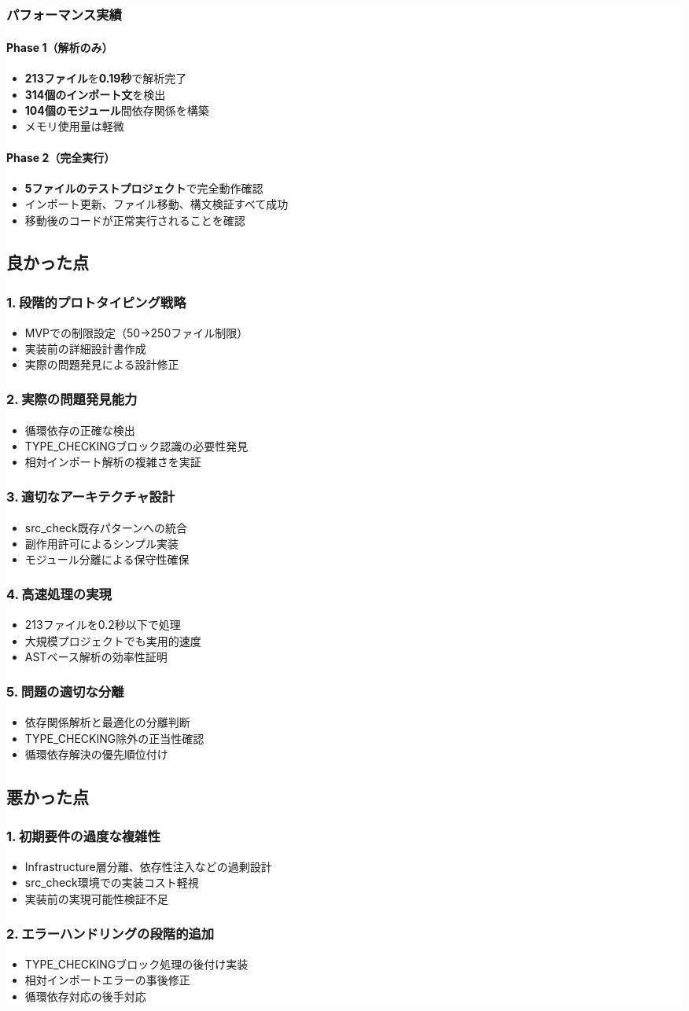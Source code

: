 ### パフォーマンス実績

#### Phase 1（解析のみ）
- **213ファイル**を**0.19秒**で解析完了
- **314個のインポート文**を検出
- **104個のモジュール**間依存関係を構築
- メモリ使用量は軽微

#### Phase 2（完全実行）
- **5ファイルのテストプロジェクト**で完全動作確認
- インポート更新、ファイル移動、構文検証すべて成功
- 移動後のコードが正常実行されることを確認

## 良かった点

### 1. **段階的プロトタイピング戦略**
- MVPでの制限設定（50→250ファイル制限）
- 実装前の詳細設計書作成
- 実際の問題発見による設計修正

### 2. **実際の問題発見能力**
- 循環依存の正確な検出
- TYPE_CHECKINGブロック認識の必要性発見
- 相対インポート解析の複雑さを実証

### 3. **適切なアーキテクチャ設計**
- src_check既存パターンへの統合
- 副作用許可によるシンプル実装
- モジュール分離による保守性確保

### 4. **高速処理の実現**
- 213ファイルを0.2秒以下で処理
- 大規模プロジェクトでも実用的速度
- ASTベース解析の効率性証明

### 5. **問題の適切な分離**
- 依存関係解析と最適化の分離判断
- TYPE_CHECKING除外の正当性確認
- 循環依存解決の優先順位付け

## 悪かった点

### 1. **初期要件の過度な複雑性**
- Infrastructure層分離、依存性注入などの過剰設計
- src_check環境での実装コスト軽視
- 実装前の実現可能性検証不足

### 2. **エラーハンドリングの段階的追加**
- TYPE_CHECKINGブロック処理の後付け実装
- 相対インポートエラーの事後修正
- 循環依存対応の後手対応
